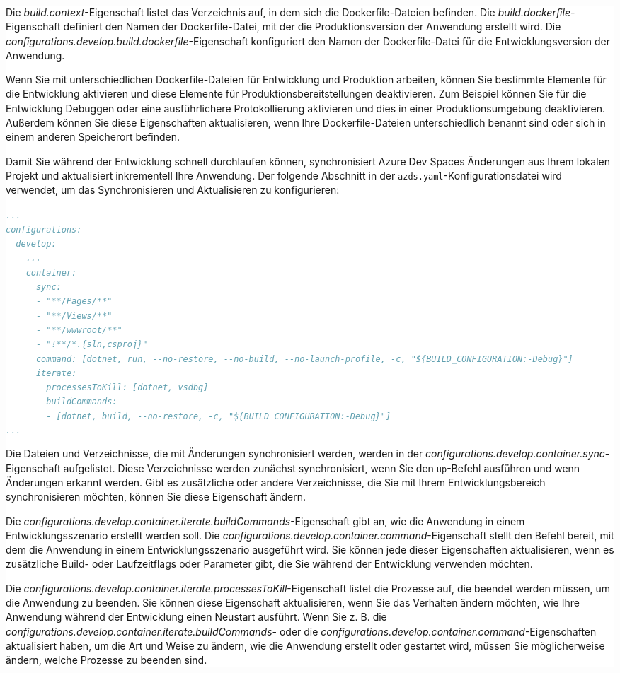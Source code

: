 Die *build.context*-Eigenschaft listet das Verzeichnis auf, in dem sich die Dockerfile-Dateien befinden. Die *build.dockerfile*-Eigenschaft definiert den Namen der Dockerfile-Datei, mit der die Produktionsversion der Anwendung erstellt wird. Die *configurations.develop.build.dockerfile*-Eigenschaft konfiguriert den Namen der Dockerfile-Datei für die Entwicklungsversion der Anwendung.

Wenn Sie mit unterschiedlichen Dockerfile-Dateien für Entwicklung und Produktion arbeiten, können Sie bestimmte Elemente für die Entwicklung aktivieren und diese Elemente für Produktionsbereitstellungen deaktivieren. Zum Beispiel können Sie für die Entwicklung Debuggen oder eine ausführlichere Protokollierung aktivieren und dies in einer Produktionsumgebung deaktivieren. Außerdem können Sie diese Eigenschaften aktualisieren, wenn Ihre Dockerfile-Dateien unterschiedlich benannt sind oder sich in einem anderen Speicherort befinden.

Damit Sie während der Entwicklung schnell durchlaufen können, synchronisiert Azure Dev Spaces Änderungen aus Ihrem lokalen Projekt und aktualisiert inkrementell Ihre Anwendung. Der folgende Abschnitt in der `azds.yaml`-Konfigurationsdatei wird verwendet, um das Synchronisieren und Aktualisieren zu konfigurieren:

```yaml
...
configurations:
  develop:
    ...
    container:
      sync:
      - "**/Pages/**"
      - "**/Views/**"
      - "**/wwwroot/**"
      - "!**/*.{sln,csproj}"
      command: [dotnet, run, --no-restore, --no-build, --no-launch-profile, -c, "${BUILD_CONFIGURATION:-Debug}"]
      iterate:
        processesToKill: [dotnet, vsdbg]
        buildCommands:
        - [dotnet, build, --no-restore, -c, "${BUILD_CONFIGURATION:-Debug}"]
...
```

Die Dateien und Verzeichnisse, die mit Änderungen synchronisiert werden, werden in der *configurations.develop.container.sync*-Eigenschaft aufgelistet. Diese Verzeichnisse werden zunächst synchronisiert, wenn Sie den `up`-Befehl ausführen und wenn Änderungen erkannt werden. Gibt es zusätzliche oder andere Verzeichnisse, die Sie mit Ihrem Entwicklungsbereich synchronisieren möchten, können Sie diese Eigenschaft ändern.

Die *configurations.develop.container.iterate.buildCommands*-Eigenschaft gibt an, wie die Anwendung in einem Entwicklungsszenario erstellt werden soll. Die *configurations.develop.container.command*-Eigenschaft stellt den Befehl bereit, mit dem die Anwendung in einem Entwicklungsszenario ausgeführt wird. Sie können jede dieser Eigenschaften aktualisieren, wenn es zusätzliche Build- oder Laufzeitflags oder Parameter gibt, die Sie während der Entwicklung verwenden möchten.

Die *configurations.develop.container.iterate.processesToKill*-Eigenschaft listet die Prozesse auf, die beendet werden müssen, um die Anwendung zu beenden. Sie können diese Eigenschaft aktualisieren, wenn Sie das Verhalten ändern möchten, wie Ihre Anwendung während der Entwicklung einen Neustart ausführt. Wenn Sie z. B. die *configurations.develop.container.iterate.buildCommands*- oder die *configurations.develop.container.command*-Eigenschaften aktualisiert haben, um die Art und Weise zu ändern, wie die Anwendung erstellt oder gestartet wird, müssen Sie möglicherweise ändern, welche Prozesse zu beenden sind.


[azds-yaml-section]: #how-running-your-code-is-configured
[helm-upgrade]: https://helm.sh/docs/intro/using_helm/#helm-upgrade-and-helm-rollback-upgrading-a-release-and-recovering-on-failure
[how-it-works-bridge-to-kubernetes]: /visualstudio/containers/overview-bridge-to-kubernetes
[how-it-works-prep]: how-dev-spaces-works-prep.md
[how-it-works-remote-debugging]: how-dev-spaces-works-remote-debugging.md
[how-it-works-routing]: how-dev-spaces-works-routing.md
[sync-section]: #file-synchronization
[troubleshooting]: troubleshooting.md